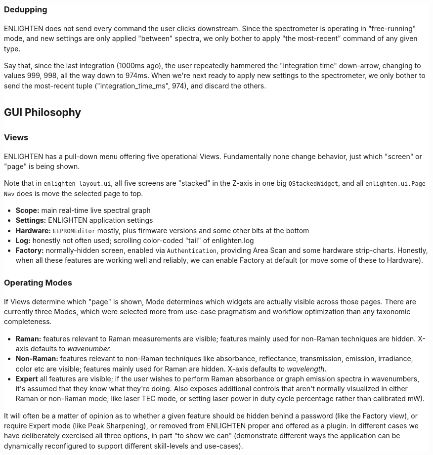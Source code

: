 ### Dedupping

ENLIGHTEN does not send every command the user clicks downstream. Since the 
spectrometer is operating in "free-running" mode, and new settings are only 
applied "between" spectra, we only bother to apply "the most-recent" command of 
any given type.

Say that, since the last integration (1000ms ago), the user repeatedly hammered 
the "integration time" down-arrow, changing to values 999, 998, all the way down
to 974ms. When we're next ready to apply new settings to the spectrometer, we
only bother to send the most-recent tuple ("integration_time_ms", 974), and 
discard the others.

## GUI Philosophy

### Views

ENLIGHTEN has a pull-down menu offering five operational Views. Fundamentally 
none change behavior, just which "screen" or "page" is being shown. 

Note that in `enlighten_layout.ui`, all five screens are "stacked" in the Z-axis
in one big `QStackedWidget`, and all `enlighten.ui.PageNav` does is move the 
selected page to top.

- **Scope:** main real-time live spectral graph
- **Settings:** ENLIGHTEN application settings
- **Hardware:** `EEPROMEditor` mostly, plus firmware versions and some other bits at the bottom
- **Log:** honestly not often used; scrolling color-coded "tail" of enlighten.log
- **Factory:** normally-hidden screen, enabled via `Authentication`, providing Area 
  Scan and some hardware strip-charts. Honestly, when all these features are 
  working well and reliably, we can enable Factory at default (or move some of
  these to Hardware).
    
### Operating Modes

If Views determine which "page" is shown, Mode determines which widgets are 
actually visible across those pages. There are currently three Modes, which were
selected more from use-case pragmatism and workflow optimization than any 
taxonomic completeness.

- **Raman:** features relevant to Raman measurements are visible; features mainly 
  used for non-Raman techniques are hidden. X-axis defaults to _wavenumber._
- **Non-Raman:** features relevant to non-Raman techniques like absorbance, 
  reflectance, transmission, emission, irradiance, color etc are visible; 
  features mainly used for Raman are hidden. X-axis defaults to _wavelength._
- **Expert** all features are visible; if the user wishes to perform Raman 
  absorbance or graph emission spectra in wavenumbers, it's assumed that they 
  know what they're doing. Also exposes additional controls that aren't normally
  visualized in either Raman or non-Raman mode, like laser TEC mode, or setting 
  laser power in duty cycle percentage rather than calibrated mW).

It will often be a matter of opinion as to whether a given feature should be 
hidden behind a password (like the Factory view), or require Expert mode (like 
Peak Sharpening), or removed from ENLIGHTEN proper and offered as a plugin. In 
different cases we have deliberately exercised all three options, in part "to 
show we can" (demonstrate different ways the application can be dynamically 
reconfigured to support different skill-levels and use-cases).
